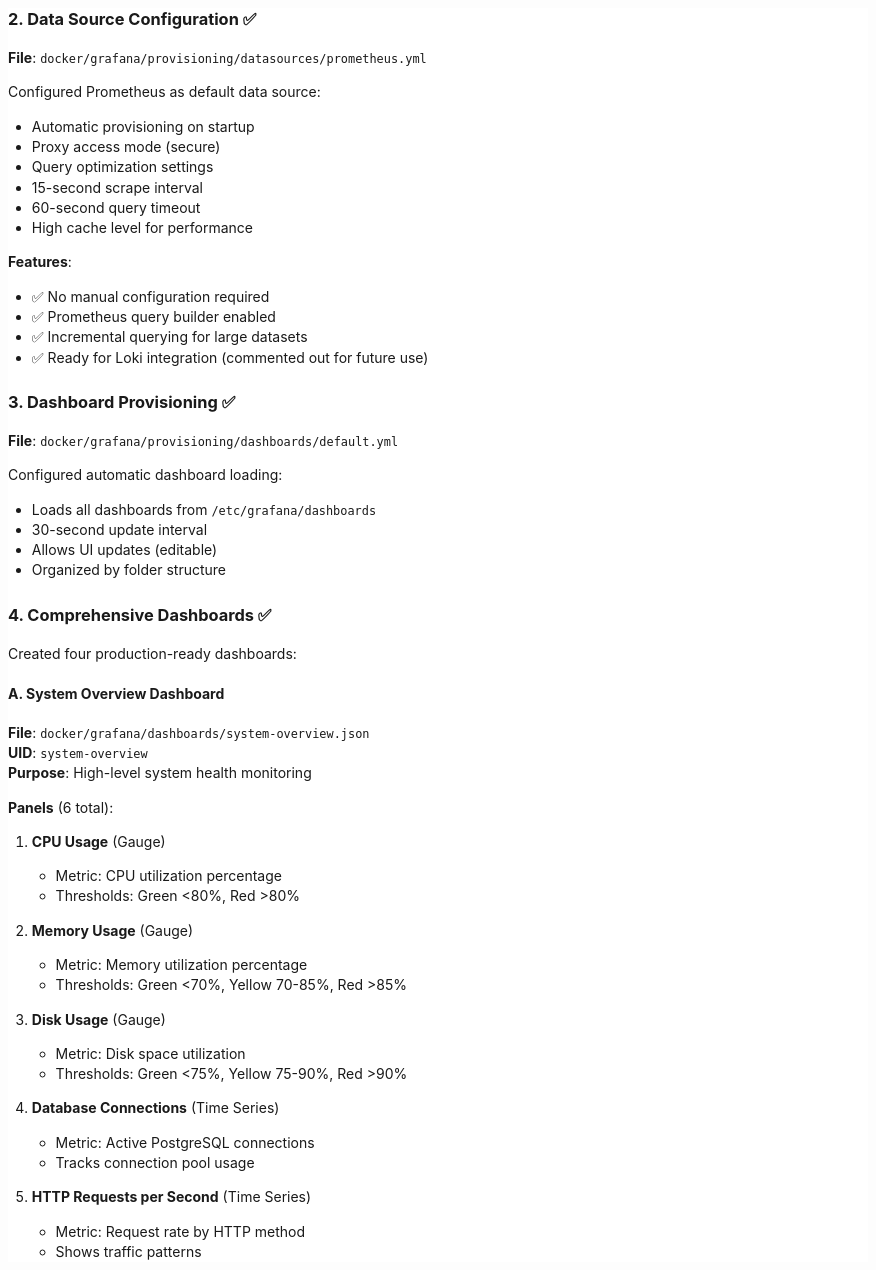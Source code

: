 ### 2. Data Source Configuration ✅

**File**: `docker/grafana/provisioning/datasources/prometheus.yml`

Configured Prometheus as default data source:
- Automatic provisioning on startup
- Proxy access mode (secure)
- Query optimization settings
- 15-second scrape interval
- 60-second query timeout
- High cache level for performance

**Features**:
- ✅ No manual configuration required
- ✅ Prometheus query builder enabled
- ✅ Incremental querying for large datasets
- ✅ Ready for Loki integration (commented out for future use)

### 3. Dashboard Provisioning ✅

**File**: `docker/grafana/provisioning/dashboards/default.yml`

Configured automatic dashboard loading:
- Loads all dashboards from `/etc/grafana/dashboards`
- 30-second update interval
- Allows UI updates (editable)
- Organized by folder structure

### 4. Comprehensive Dashboards ✅

Created four production-ready dashboards:

#### A. System Overview Dashboard
**File**: `docker/grafana/dashboards/system-overview.json`  
**UID**: `system-overview`  
**Purpose**: High-level system health monitoring

**Panels** (6 total):
1. **CPU Usage** (Gauge)
   - Metric: CPU utilization percentage
   - Thresholds: Green <80%, Red >80%
   
2. **Memory Usage** (Gauge)
   - Metric: Memory utilization percentage
   - Thresholds: Green <70%, Yellow 70-85%, Red >85%
   
3. **Disk Usage** (Gauge)
   - Metric: Disk space utilization
   - Thresholds: Green <75%, Yellow 75-90%, Red >90%
   
4. **Database Connections** (Time Series)
   - Metric: Active PostgreSQL connections
   - Tracks connection pool usage
   
5. **HTTP Requests per Second** (Time Series)
   - Metric: Request rate by HTTP method
   - Shows traffic patterns
   